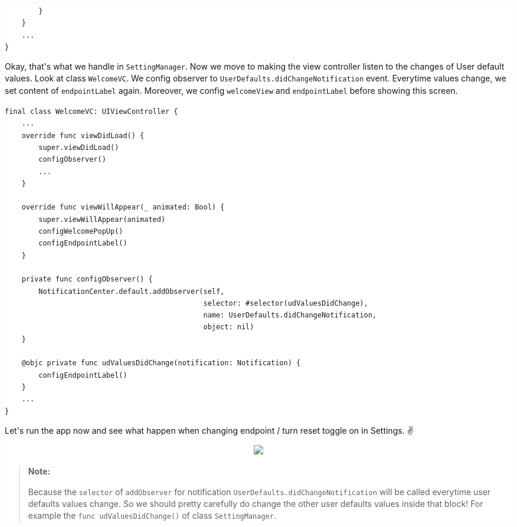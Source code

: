 ```
        }
    }
    ...
}
```

Okay, that's what we handle in `SettingManager`. Now we move to making the view controller listen to the changes of User default values. Look at class `WelcomeVC`. We config observer to `UserDefaults.didChangeNotification` event. Everytime values change, we set content of `endpointLabel` again. Moreover, we config `welcomeView` and `endpointLabel` before showing this screen.

```
final class WelcomeVC: UIViewController {
    ...
    override func viewDidLoad() {
        super.viewDidLoad()
        configObserver()
        ...
    }

    override func viewWillAppear(_ animated: Bool) {
        super.viewWillAppear(animated)
        configWelcomePopUp()
        configEndpointLabel()
    }

    private func configObserver() {
        NotificationCenter.default.addObserver(self,
                                               selector: #selector(udValuesDidChange),
                                               name: UserDefaults.didChangeNotification,
                                               object: nil)
    }

    @objc private func udValuesDidChange(notification: Notification) {
        configEndpointLabel()
    }
    ...
}
```

Let's run the app now and see what happen when changing endpoint / turn reset toggle on in Settings. ✌️

<center>
	<img src="./Images/img-app-setting1.gif" height="400">
</center>

> **Note:**
> 
> Because the `selector` of `addObserver` for notification `UserDefaults.didChangeNotification` will be called everytime user defaults values change. So we should pretty carefully do change the other user defaults values inside that block! For example the `func udValuesDidChange()` of class `SettingManager`.
